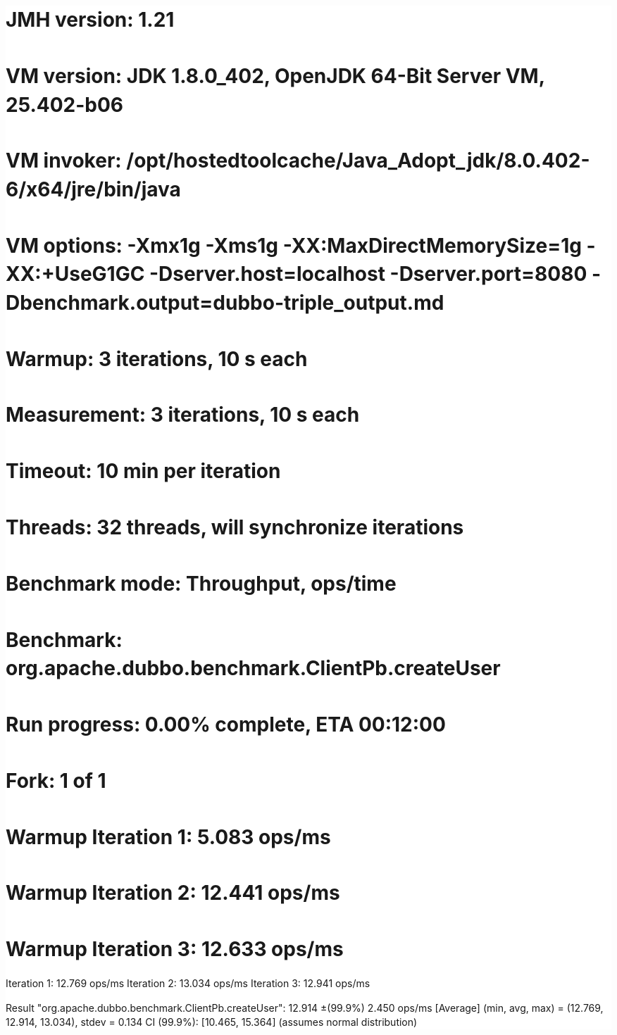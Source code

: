 # JMH version: 1.21
# VM version: JDK 1.8.0_402, OpenJDK 64-Bit Server VM, 25.402-b06
# VM invoker: /opt/hostedtoolcache/Java_Adopt_jdk/8.0.402-6/x64/jre/bin/java
# VM options: -Xmx1g -Xms1g -XX:MaxDirectMemorySize=1g -XX:+UseG1GC -Dserver.host=localhost -Dserver.port=8080 -Dbenchmark.output=dubbo-triple_output.md
# Warmup: 3 iterations, 10 s each
# Measurement: 3 iterations, 10 s each
# Timeout: 10 min per iteration
# Threads: 32 threads, will synchronize iterations
# Benchmark mode: Throughput, ops/time
# Benchmark: org.apache.dubbo.benchmark.ClientPb.createUser

# Run progress: 0.00% complete, ETA 00:12:00
# Fork: 1 of 1
# Warmup Iteration   1: 5.083 ops/ms
# Warmup Iteration   2: 12.441 ops/ms
# Warmup Iteration   3: 12.633 ops/ms
Iteration   1: 12.769 ops/ms
Iteration   2: 13.034 ops/ms
Iteration   3: 12.941 ops/ms


Result "org.apache.dubbo.benchmark.ClientPb.createUser":
  12.914 ±(99.9%) 2.450 ops/ms [Average]
  (min, avg, max) = (12.769, 12.914, 13.034), stdev = 0.134
  CI (99.9%): [10.465, 15.364] (assumes normal distribution)
